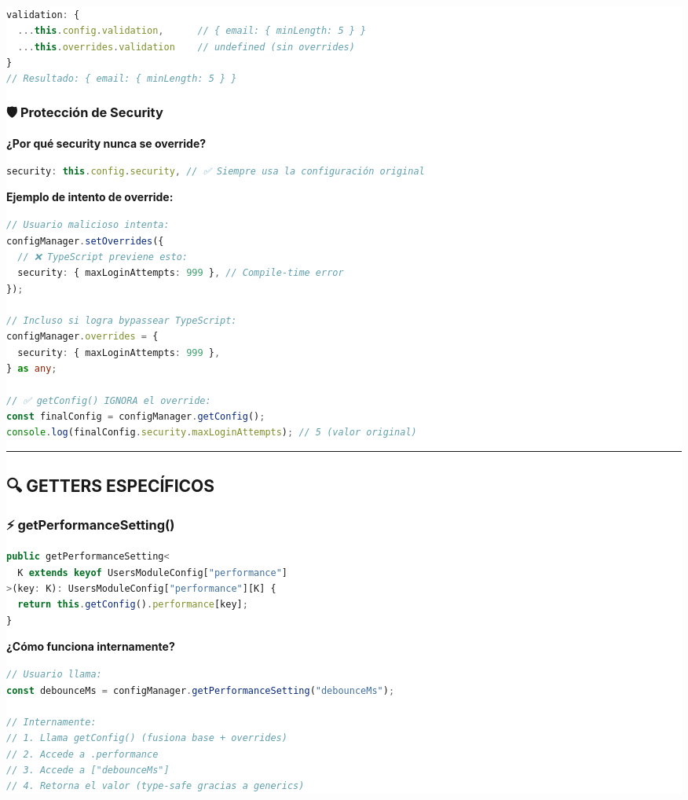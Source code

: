 ```typescript
validation: {
  ...this.config.validation,      // { email: { minLength: 5 } }
  ...this.overrides.validation    // undefined (sin overrides)
}
// Resultado: { email: { minLength: 5 } }
```

### **🛡️ Protección de Security**

**¿Por qué security nunca se override?**

```typescript
security: this.config.security, // ✅ Siempre usa la configuración original
```

**Ejemplo de intento de override:**

```typescript
// Usuario malicioso intenta:
configManager.setOverrides({
  // ❌ TypeScript previene esto:
  security: { maxLoginAttempts: 999 }, // Compile-time error
});

// Incluso si logra bypassear TypeScript:
configManager.overrides = {
  security: { maxLoginAttempts: 999 },
} as any;

// ✅ getConfig() IGNORA el override:
const finalConfig = configManager.getConfig();
console.log(finalConfig.security.maxLoginAttempts); // 5 (valor original)
```

---

## 🔍 **GETTERS ESPECÍFICOS**

### **⚡ getPerformanceSetting()**

```typescript
public getPerformanceSetting<
  K extends keyof UsersModuleConfig["performance"]
>(key: K): UsersModuleConfig["performance"][K] {
  return this.getConfig().performance[key];
}
```

**¿Cómo funciona internamente?**

```typescript
// Usuario llama:
const debounceMs = configManager.getPerformanceSetting("debounceMs");

// Internamente:
// 1. Llama getConfig() (fusiona base + overrides)
// 2. Accede a .performance
// 3. Accede a ["debounceMs"]
// 4. Retorna el valor (type-safe gracias a generics)
```
